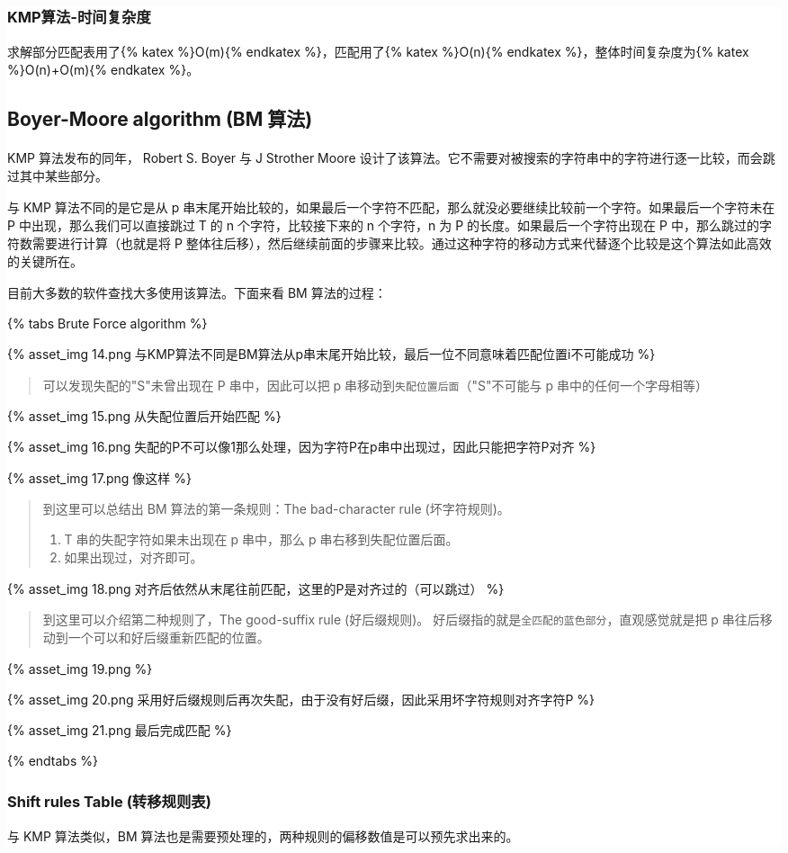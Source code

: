 ### KMP算法-时间复杂度

求解部分匹配表用了{% katex %}O(m){% endkatex %}，匹配用了{% katex %}O(n){% endkatex %}，整体时间复杂度为{% katex %}O(n)+O(m){% endkatex %}。

## Boyer-Moore algorithm (BM 算法)

KMP 算法发布的同年， Robert S. Boyer 与 J Strother Moore 设计了该算法。它不需要对被搜索的字符串中的字符进行逐一比较，而会跳过其中某些部分。

与 KMP 算法不同的是它是从 p 串末尾开始比较的，如果最后一个字符不匹配，那么就没必要继续比较前一个字符。如果最后一个字符未在 P 中出现，那么我们可以直接跳过 T 的 n 个字符，比较接下来的 n 个字符，n 为 P 的长度。如果最后一个字符出现在 P 中，那么跳过的字符数需要进行计算（也就是将 P 整体往后移），然后继续前面的步骤来比较。通过这种字符的移动方式来代替逐个比较是这个算法如此高效的关键所在。

目前大多数的软件查找大多使用该算法。下面来看 BM 算法的过程：

{% tabs Brute Force algorithm %}



{% asset_img 14.png 与KMP算法不同是BM算法从p串末尾开始比较，最后一位不同意味着匹配位置i不可能成功 %}

> 可以发现失配的"S"未曾出现在 P 串中，因此可以把 p 串移动到`失配位置后面`（"S"不可能与 p 串中的任何一个字母相等）

{% asset_img 15.png 从失配位置后开始匹配 %}





{% asset_img 16.png 失配的P不可以像1那么处理，因为字符P在p串中出现过，因此只能把字符P对齐 %}

{% asset_img 17.png 像这样 %}

> 到这里可以总结出 BM 算法的第一条规则：The bad-character rule (坏字符规则)。
>
> 1. T 串的失配字符如果未出现在 p 串中，那么 p 串右移到失配位置后面。
> 2. 如果出现过，对齐即可。





{% asset_img 18.png 对齐后依然从末尾往前匹配，这里的P是对齐过的（可以跳过） %}

> 到这里可以介绍第二种规则了，The good-suffix rule (好后缀规则)。
> 好后缀指的就是`全匹配的蓝色部分`，直观感觉就是把 p 串往后移动到一个可以和好后缀重新匹配的位置。

{% asset_img 19.png  %}





{% asset_img 20.png 采用好后缀规则后再次失配，由于没有好后缀，因此采用坏字符规则对齐字符P %}

{% asset_img 21.png 最后完成匹配 %}



{% endtabs %}

### Shift rules Table (转移规则表)

与 KMP 算法类似，BM 算法也是需要预处理的，两种规则的偏移数值是可以预先求出来的。
